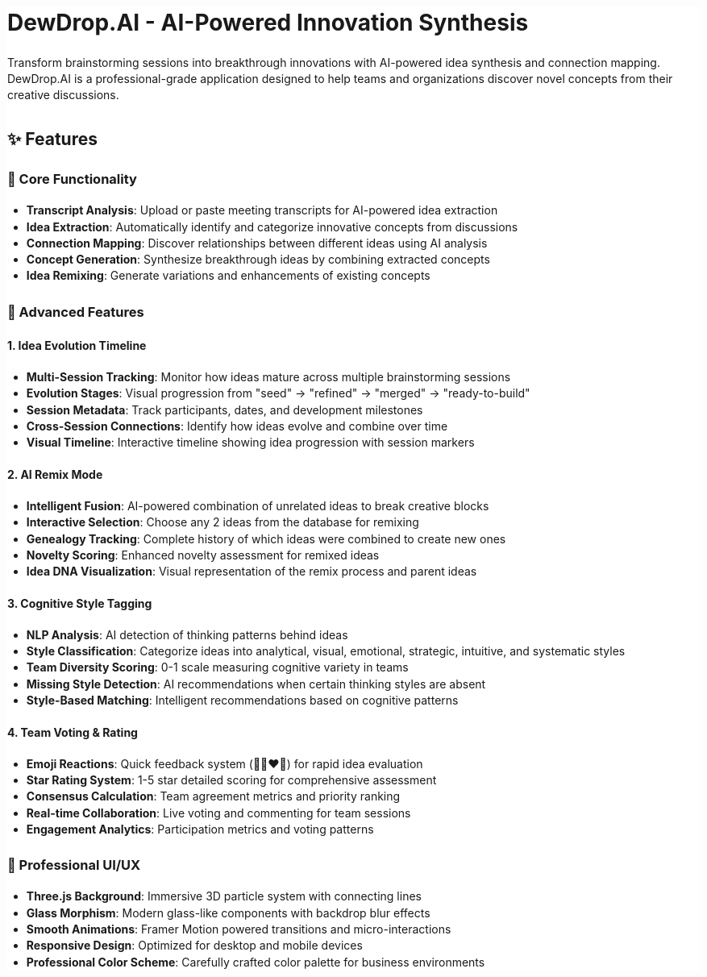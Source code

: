 # DewDrop.AI - AI-Powered Innovation Synthesis

Transform brainstorming sessions into breakthrough innovations with AI-powered idea synthesis and connection mapping. DewDrop.AI is a professional-grade application designed to help teams and organizations discover novel concepts from their creative discussions.

## ✨ Features

### 🎯 Core Functionality
- **Transcript Analysis**: Upload or paste meeting transcripts for AI-powered idea extraction
- **Idea Extraction**: Automatically identify and categorize innovative concepts from discussions
- **Connection Mapping**: Discover relationships between different ideas using AI analysis
- **Concept Generation**: Synthesize breakthrough ideas by combining extracted concepts
- **Idea Remixing**: Generate variations and enhancements of existing concepts

### 🔁 Advanced Features

#### 1. Idea Evolution Timeline
- **Multi-Session Tracking**: Monitor how ideas mature across multiple brainstorming sessions
- **Evolution Stages**: Visual progression from "seed" → "refined" → "merged" → "ready-to-build"
- **Session Metadata**: Track participants, dates, and development milestones
- **Cross-Session Connections**: Identify how ideas evolve and combine over time
- **Visual Timeline**: Interactive timeline showing idea progression with session markers

#### 2. AI Remix Mode
- **Intelligent Fusion**: AI-powered combination of unrelated ideas to break creative blocks
- **Interactive Selection**: Choose any 2 ideas from the database for remixing
- **Genealogy Tracking**: Complete history of which ideas were combined to create new ones
- **Novelty Scoring**: Enhanced novelty assessment for remixed ideas
- **Idea DNA Visualization**: Visual representation of the remix process and parent ideas

#### 3. Cognitive Style Tagging
- **NLP Analysis**: AI detection of thinking patterns behind ideas
- **Style Classification**: Categorize ideas into analytical, visual, emotional, strategic, intuitive, and systematic styles
- **Team Diversity Scoring**: 0-1 scale measuring cognitive variety in teams
- **Missing Style Detection**: AI recommendations when certain thinking styles are absent
- **Style-Based Matching**: Intelligent recommendations based on cognitive patterns

#### 4. Team Voting & Rating
- **Emoji Reactions**: Quick feedback system (🚀💡❤🤔) for rapid idea evaluation
- **Star Rating System**: 1-5 star detailed scoring for comprehensive assessment
- **Consensus Calculation**: Team agreement metrics and priority ranking
- **Real-time Collaboration**: Live voting and commenting for team sessions
- **Engagement Analytics**: Participation metrics and voting patterns

### 🎨 Professional UI/UX
- **Three.js Background**: Immersive 3D particle system with connecting lines
- **Glass Morphism**: Modern glass-like components with backdrop blur effects
- **Smooth Animations**: Framer Motion powered transitions and micro-interactions
- **Responsive Design**: Optimized for desktop and mobile devices
- **Professional Color Scheme**: Carefully crafted color palette for business environments
